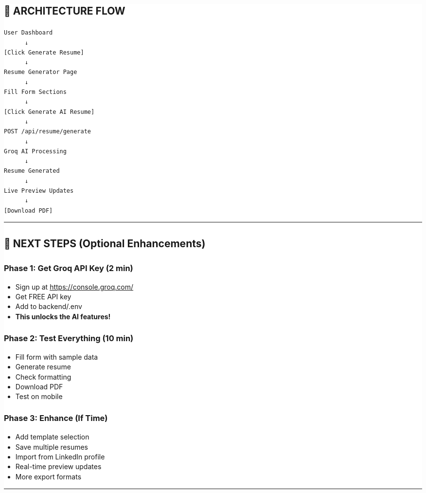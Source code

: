 
## 🔄 **ARCHITECTURE FLOW**

```
User Dashboard
      ↓
[Click Generate Resume]
      ↓
Resume Generator Page
      ↓
Fill Form Sections
      ↓
[Click Generate AI Resume]
      ↓
POST /api/resume/generate
      ↓
Groq AI Processing
      ↓
Resume Generated
      ↓
Live Preview Updates
      ↓
[Download PDF]
```

---

## 🌟 **NEXT STEPS (Optional Enhancements)**

### **Phase 1: Get Groq API Key** (2 min)
- Sign up at https://console.groq.com/
- Get FREE API key
- Add to backend/.env
- **This unlocks the AI features!**

### **Phase 2: Test Everything** (10 min)
- Fill form with sample data
- Generate resume
- Check formatting
- Download PDF
- Test on mobile

### **Phase 3: Enhance (If Time)**
- Add template selection
- Save multiple resumes
- Import from LinkedIn profile
- Real-time preview updates
- More export formats

---
